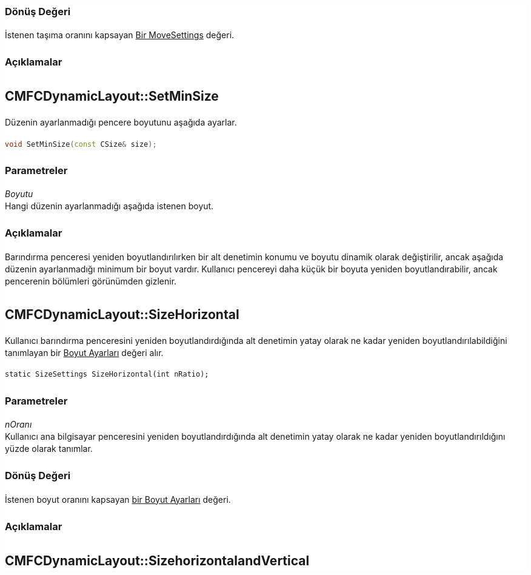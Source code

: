 ### <a name="return-value"></a>Dönüş Değeri

İstenen taşıma oranını kapsayan [Bir MoveSettings](#movesettings_structure) değeri.

### <a name="remarks"></a>Açıklamalar

## <a name="cmfcdynamiclayoutsetminsize"></a><a name="setminsize"></a>CMFCDynamicLayout::SetMinSize

Düzenin ayarlanmadığı pencere boyutunu aşağıda ayarlar.

```cpp
void SetMinSize(const CSize& size);
```

### <a name="parameters"></a>Parametreler

*Boyutu*<br/>
Hangi düzenin ayarlanmadığı aşağıda istenen boyut.

### <a name="remarks"></a>Açıklamalar

Barındırma penceresi yeniden boyutlandırılırken bir alt denetimin konumu ve boyutu dinamik olarak değiştirilir, ancak aşağıda düzenin ayarlanmadığı minimum bir boyut vardır. Kullanıcı pencereyi daha küçük bir boyuta yeniden boyutlandırabilir, ancak pencerenin bölümleri görünümden gizlenir.

## <a name="cmfcdynamiclayoutsizehorizontal"></a><a name="sizehorizontal"></a>CMFCDynamicLayout::SizeHorizontal

Kullanıcı barındırma penceresini yeniden boyutlandırdığında alt denetimin yatay olarak ne kadar yeniden boyutlandırılabildiğini tanımlayan bir [Boyut Ayarları](#sizesettings_structure) değeri alır.

```
static SizeSettings SizeHorizontal(int nRatio);
```

### <a name="parameters"></a>Parametreler

*nOranı*<br/>
Kullanıcı ana bilgisayar penceresini yeniden boyutlandırdığında alt denetimin yatay olarak ne kadar yeniden boyutlandırıldığını yüzde olarak tanımlar.

### <a name="return-value"></a>Dönüş Değeri

İstenen boyut oranını kapsayan [bir Boyut Ayarları](#sizesettings_structure) değeri.

### <a name="remarks"></a>Açıklamalar

## <a name="cmfcdynamiclayoutsizehorizontalandvertical"></a><a name="sizehorizontalandvertical"></a>CMFCDynamicLayout::SizehorizontalandVertical
